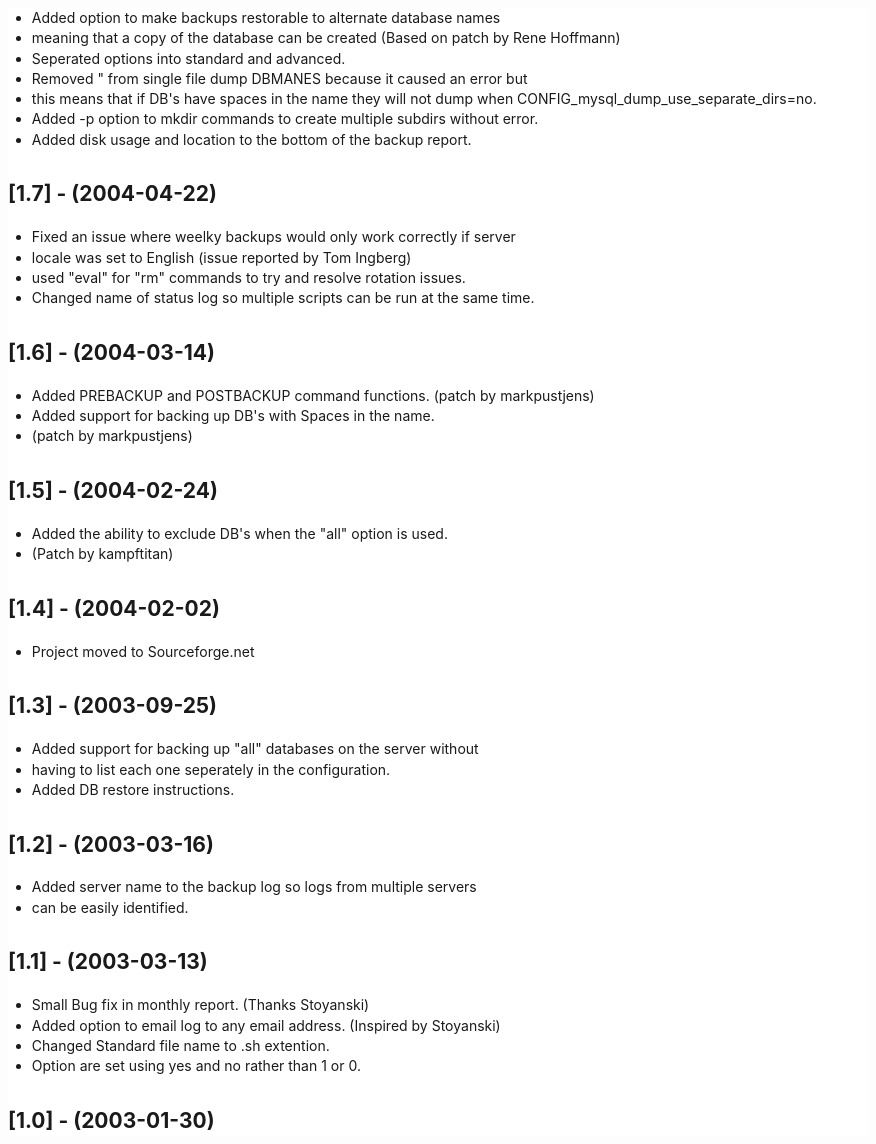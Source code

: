 - Added option to make backups restorable to alternate database names
- meaning that a copy of the database can be created (Based on patch by Rene Hoffmann)
- Seperated options into standard and advanced.
- Removed " from single file dump DBMANES because it caused an error but
- this means that if DB's have spaces in the name they will not dump when CONFIG_mysql_dump_use_separate_dirs=no.
- Added -p option to mkdir commands to create multiple subdirs without error.
- Added disk usage and location to the bottom of the backup report.

## [1.7] - (2004-04-22)

- Fixed an issue where weelky backups would only work correctly if server
- locale was set to English (issue reported by Tom Ingberg)
- used "eval" for "rm" commands to try and resolve rotation issues.
- Changed name of status log so multiple scripts can be run at the same time.

## [1.6] - (2004-03-14)

- Added PREBACKUP and POSTBACKUP command functions. (patch by markpustjens)
- Added support for backing up DB's with Spaces in the name.
- (patch by markpustjens)

## [1.5] - (2004-02-24)

- Added the ability to exclude DB's when the "all" option is used.
- (Patch by kampftitan)

## [1.4] - (2004-02-02)

- Project moved to Sourceforge.net

## [1.3] - (2003-09-25)

- Added support for backing up "all" databases on the server without
- having to list each one seperately in the configuration.
- Added DB restore instructions.

## [1.2] - (2003-03-16)

- Added server name to the backup log so logs from multiple servers
- can be easily identified.

## [1.1] - (2003-03-13)

- Small Bug fix in monthly report. (Thanks Stoyanski)
- Added option to email log to any email address. (Inspired by Stoyanski)
- Changed Standard file name to .sh extention.
- Option are set using yes and no rather than 1 or 0.

## [1.0] - (2003-01-30)
